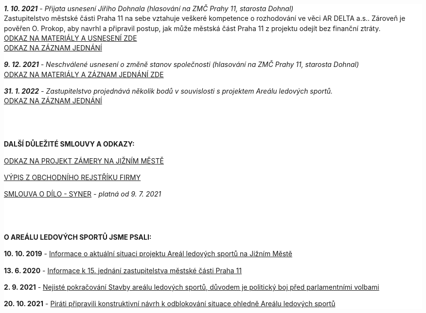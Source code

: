 ***1. 10. 2021** - Přijata usnesení Jiřího Dohnala (hlasování na ZMČ Prahy 11, starosta Dohnal)*<br>
Zastupitelstvo městské části Praha 11 na sebe vztahuje veškeré kompetence o rozhodování ve věci AR DELTA a.s.. Zároveň je pověřen O. Prokop, aby navrhl a připravil postup, jak
může městská část Praha 11 z projektu odejít bez finanční ztráty.<br>
[ODKAZ NA MATERIÁLY A USNESENÍ ZDE](https://www.praha11.cz/redakce/index.php?lanG=cs&clanek=6504&slozka=12&as4uOriginalDomain=www.praha11.cz&as4u_protocol=https&ConfirmCookie=yes&_gid=GA1.2.2048428621.1643611230&bod=3850859)<br>
[ODKAZ NA ZÁZNAM JEDNÁNÍ](https://www.praha11.cz/redakce/index.php?lanG=cs&clanek=6504&slozka=12&as4uOriginalDomain=www.praha11.cz&as4u_protocol=https&ConfirmCookie=yes&_gid=GA1.2.2048428621.1643611230&jednani=22/2021)

***9. 12. 2021** - Neschválené usnesení o změně stanov společnosti (hlasování na ZMČ Prahy 11, starosta Dohnal)*<br>
[ODKAZ NA MATERIÁLY A ZÁZNAM JEDNÁNÍ ZDE](https://www.praha11.cz/redakce/index.php?lanG=cs&clanek=6504&slozka=12&as4uOriginalDomain=www.praha11.cz&as4u_protocol=https&ConfirmCookie=yes&_gid=GA1.2.2048428621.1643611230&bod=3915726)<br>

***31. 1. 2022** - Zastupitelstvo projednává několik bodů v souvislosti s projektem Areálu ledových sportů.*<br>
[ODKAZ NA ZÁZNAM JEDNÁNÍ](https://www.youtube.com/watch?v=P90IfpL6xXE)

<br>
<br>

**DALŠÍ DŮLEŽITÉ SMLOUVY A ODKAZY:**

[ODKAZ NA PROJEKT ZÁMERY NA JIŽNÍM MĚSTĚ](https://www.praha11.cz/cs/mestska-cast/uzemni-rozvoj-a-regenerace/zamery-na-jiznim-meste/1-areal-ledovych-sportu.html)

[VÝPIS Z OBCHODNÍHO REJSTŘÍKU FIRMY](https://or.justice.cz/ias/ui/rejstrik-firma.vysledky?subjektId=1042196&typ=UPLNY)

[SMLOUVA O DÍLO - SYNER](https://arealls.cz/wp-content/uploads/2021/09/dodavatelska-smlouva-AR-Delta-Syner1.pdf) *- platná od 9. 7. 2021*

<br>
<br>

**O AREÁLU LEDOVÝCH SPORTŮ JSME PSALI:**

**10. 10. 2019** - [Informace o aktuální situaci projektu Areál ledových sportů na Jižním Městě](https://praha11.pirati.cz/aktuality/ALS.html)

**13. 6. 2020** - [Informace k 15. jednání zastupitelstva městské části Praha 11](https://praha11.pirati.cz/aktuality/ZMC-15.html)

**2. 9. 2021** - [Nejisté pokračování Stavby areálu ledových sportů, důvodem je politický boj před parlamentními volbami](https://praha11.pirati.cz/aktuality/als.html)

**20. 10. 2021** - [Piráti připravili konstruktivní návrh k odblokování situace ohledně Areálu ledových sportů](https://praha11.pirati.cz/aktuality/navrh-usneseni-als.html)
